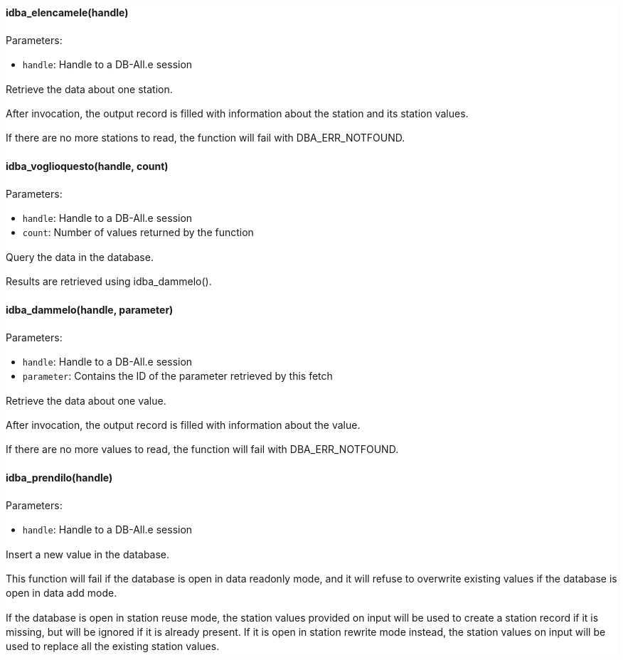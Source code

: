 #### idba_elencamele(handle)
<a name='idba_elencamele'></a>

Parameters:

* `handle`: Handle to a DB-All.e session

Retrieve the data about one station.

After invocation, the output record is filled with information about
the station and its station values.

If there are no more stations to read, the function will fail with
DBA_ERR_NOTFOUND.


#### idba_voglioquesto(handle, count)
<a name='idba_voglioquesto'></a>

Parameters:

* `handle`: Handle to a DB-All.e session
* `count`: Number of values returned by the function

Query the data in the database.

Results are retrieved using idba_dammelo().


#### idba_dammelo(handle, parameter)
<a name='idba_dammelo'></a>

Parameters:

* `handle`: Handle to a DB-All.e session
* `parameter`: Contains the ID of the parameter retrieved by this
  fetch

Retrieve the data about one value.

After invocation, the output record is filled with information about
the value.

If there are no more values to read, the function will fail with
DBA_ERR_NOTFOUND.


#### idba_prendilo(handle)
<a name='idba_prendilo'></a>

Parameters:

* `handle`: Handle to a DB-All.e session

Insert a new value in the database.

This function will fail if the database is open in data readonly mode,
and it will refuse to overwrite existing values if the database is
open in data add mode.

If the database is open in station reuse mode, the station values
provided on input will be used to create a station record if it is
missing, but will be ignored if it is already present. If it is open
in station rewrite mode instead, the station values on input will be
used to replace all the existing station values.
